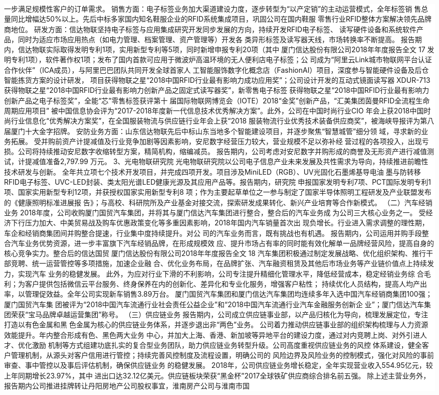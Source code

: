 一步满足规模性客户的订单需求。
销售方面：电子标签业务加大渠道建设力度，逐步转型为“以产定销”的主动运营模式，全年标签销
售总量同比增幅达50%以上。先后中标多家国内知名鞋服企业的RFID系统集成项目，巩固公司在国内鞋服
零售行业RFID整体方案解决领先品牌商地位。
研发方面：信达物联坚持电子标签与应用集成研究开发同步发展的方向，持续开发RFID电子标签、
读写硬件设备和系统软件产品，同时为适应市场应用热点（如电力管理、档案管理、资产管理等）开发各
类异形标签及读写器天线，市场转换率不断提高。
报告期内，信达物联实际取得发明专利1项，实用新型专利等5项，同时新增申报专利20项（其中
厦门信达股份有限公司2018年年度报告全文
17
发明专利1项），软件著作权1项；发布了国内首款可应用于微波炉高温环境的无人便利店电子标签；公
司成为“阿里云Link城市物联网平台认证合作伙伴”（ICA成员），与阿里巴巴团队共同开发全球首家人
工智能服饰数字化概念店（FashionAI）项目，深度参与智能硬件设备及后仓智能拣货方案的设计研发，
项目获得物联之星“2018中国RFID行业最有影响力成功应用奖”；公司设计开发的互动式镜面读写器
XDUR-713获得物联之星“2018中国RFID行业最有影响力创新产品之固定式读写器奖”，新零售电子标签
获得物联之星“2018中国RFID行业最有影响力创新产品之电子标签奖”，全能“芯”零售标签获评第十
届国际物联网博览会（IOTE）2018“金奖”创新产品，“汇美集团茵曼RFID全流程生命周期应用项目”
被中国信息协会评为“2017-2018年度新一代信息技术优秀解决方案”。此外，公司在中国时尚行业CIO
年会上获2018中国时尚行业信息化“优秀解决方案奖”，在全国服装物流与供应链行业年会上获“2018
服装物流行业优秀技术装备供应商奖”，被海峡导报评为第八届厦门十大金字招牌。
安防业务方面：山东信达物联先后中标山东当地多个智能建设项目，并逐步聚焦“智慧城管”细分领
域，寻求新的业务拓展。
受并购前资产计提减值及行业竞争加剧等因素影响，安尼数字经营压力较大，营业规模不足以弥补经
营过程的各项投入，出现亏损。公司将持续推动安尼数字收缩转型方案，精简机构，缩编减员。
报告期内，公司考虑对安尼数字并购形成的商誉及无形资产进行减值测试，计提减值准备2,797.99
万元。
3、光电物联研究院
光电物联研究院以公司电子信息产业未来发展及共性需求为导向，持续推进前瞻性技术研发与创新。
全年共立项七个技术开发项目，并完成四项开发。项目涉及MiniLED（RGB）、UV光固化石墨烯基导电油
墨与防转移RFID电子标签、UVC-LED封装、类太阳光谱LED健康光源及其应用产品等。报告期内，研究院
申报国家发明专利7项、PCT国际发明专利1项、国家实用新型专利12项，并获授权国家实用新型专利8
项；作为主要起草单位之一参与制定了国家半导体照明工程研发及产业联盟发布的《健康照明标准进展报
告》；与高校、科研院所及产业基金对接交流，探索研发成果转化、新兴产业培育等合作新模式。
（二）汽车经销业务
2018年度，公司收购厦门国贸汽车集团，并将其与厦门信达汽车集团进行整合，整合后的汽车业务成
为公司三大核心业务之一。
受经济下行压力加大、中美贸易战及购车优惠政策变化等多重因素影响，2018年国内汽车销量首次出
现负增长。行业进入需求调整的理性期，车企和经销商集团间并购整合提速，行业集中度持续提升。对公
司的汽车业务而言，既有挑战也有机遇。
报告期内，公司运用并购手段整合汽车业务优势资源，进一步丰富旗下汽车经销品牌，在形成规模效
应、提升市场占有率的同时能有效化解单一品牌经营风险，提高自身的核心竞争实力。整合后的信达国贸
厦门信达股份有限公司2018年年度报告全文
18
汽车集团积极通过制定发展战略、优化组织架构、推行干部竞聘、统一运营管控等多项措施，加速企业融
合、优化业务布局，在品牌扩张、汽车融资租赁及其他后市场业务等产业链价值点上持续发力，实现汽车
业务的稳健发展。
此外，为应对行业下滑的不利影响，公司专注提升精细化管理水平，降低经营成本，稳定经销业务综
合毛利；为客户提供包括微信云平台服务、终身保养在内的创新化、差异化和专业化服务，增强客户粘性；
持续优化人员结构，提高人均产出率，以管理促效益。全年公司实现新车销售3.89万台。
厦门国贸汽车集团和厦门信达汽车集团均连续多年入选中国汽车经销商集团100强；厦门国贸汽车集
团被评为“2018中国汽车流通行业社会责任公益企业”和“2018中国汽车流通行业汽车金融服务创新企
业”；厦门信达汽车集团荣获“宝马品牌卓越运营集团”称号。
（三）供应链业务
报告期内，公司成立供应链事业部，以产品归核化为导向，梳理发展定位，专注打造以有色金属和黑
色金属为核心的供应链业务体系，并逐步退出非“两色”业务。
公司着力推动供应链事业部的组织架构梳理与人力资源效能提升。年内整合形成有色、黑色两大业务
中心，并加大上海、香港、新加坡等异地平台的建设力度，通过对内竞聘上岗、对外引进人才、优化激励
机制等方式组建功底扎实的复合型业务团队，助力供应链业务转型升级。公司高度重视供应链业务的风控
体系建设，健全客户管理机制，从源头对客户信用进行管控；持续完善风控制度及流程设置，明确公司的
风险边界及风险业务的控制模式，强化对风险的事前审查、事中管控以及事后评估机制，确保供应链业务
的稳健发展。
2018年，公司供应链业务增长稳定，全年实现营业收入554.95亿元，较上年同期增长23.97%，其中
进出口达32.12亿美元。供应链板块荣获“黑金杯”2017全球铁矿供应商综合排名前五强。
除上述主营业务外，报告期内公司推进挂牌转让丹阳房地产公司股权事宜，淮南房产公司与淮南市国